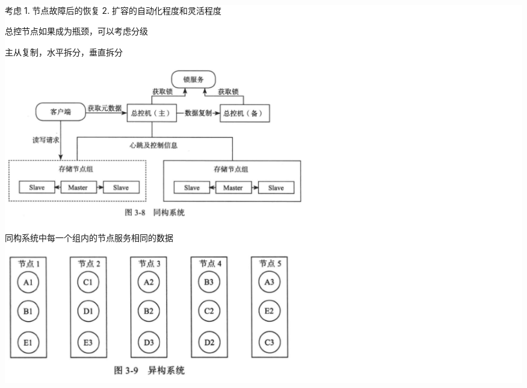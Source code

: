 考虑 1. 节点故障后的恢复 2. 扩容的自动化程度和灵活程度

总控节点如果成为瓶颈，可以考虑分级

主从复制，水平拆分，垂直拆分

<img src="./assets/3_8.png" width="500"/>

同构系统中每一个组内的节点服务相同的数据

<img src="./assets/3_9.png" width="480"/>
